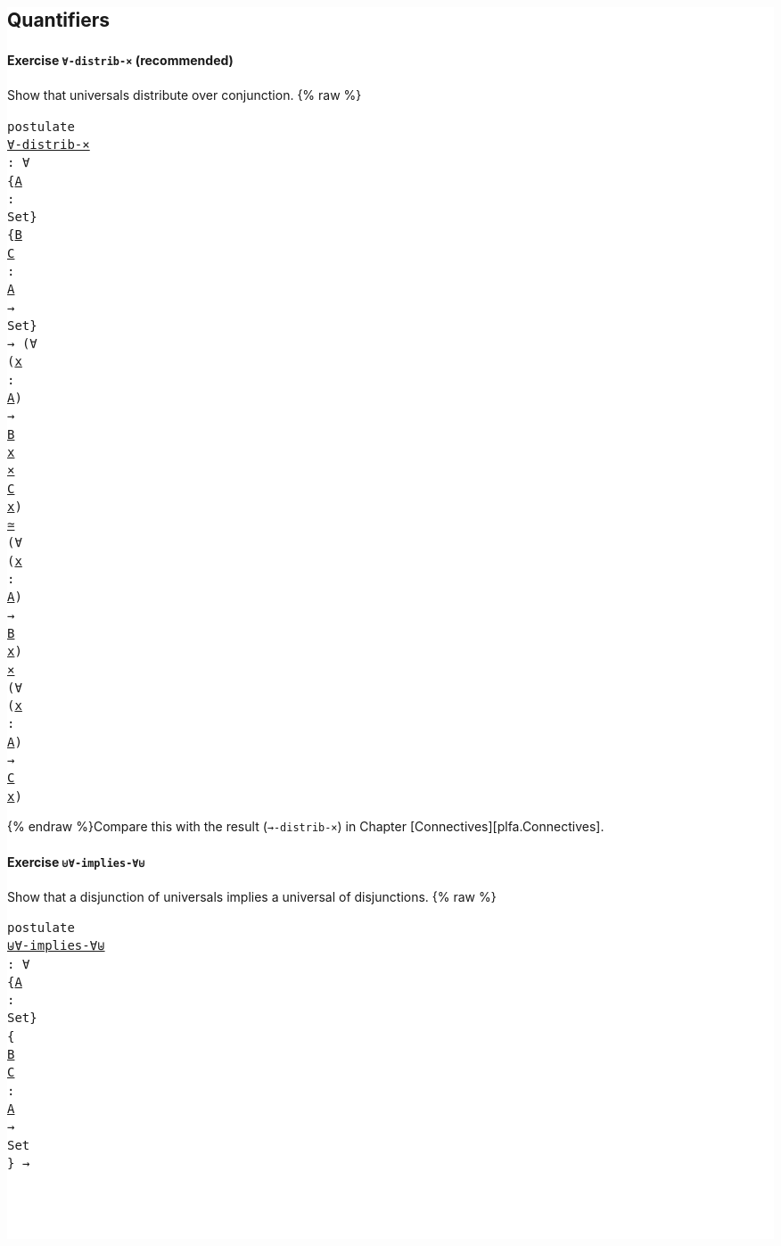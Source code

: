 
## Quantifiers

#### Exercise `∀-distrib-×` (recommended)

Show that universals distribute over conjunction.
{% raw %}<pre class="Agda"><a id="6144" class="Keyword">postulate</a>
  <a id="∀-distrib-×"></a><a id="6156" href="{% endraw %}{{ site.baseurl }}{% link out/puc/2019/Assignment2.md %}{% raw %}#6156" class="Postulate">∀-distrib-×</a> <a id="6168" class="Symbol">:</a> <a id="6170" class="Symbol">∀</a> <a id="6172" class="Symbol">{</a><a id="6173" href="Assignment2.html#6173" class="Bound">A</a> <a id="6175" class="Symbol">:</a> <a id="6177" class="PrimitiveType">Set</a><a id="6180" class="Symbol">}</a> <a id="6182" class="Symbol">{</a><a id="6183" href="Assignment2.html#6183" class="Bound">B</a> <a id="6185" href="Assignment2.html#6185" class="Bound">C</a> <a id="6187" class="Symbol">:</a> <a id="6189" href="Assignment2.html#6173" class="Bound">A</a> <a id="6191" class="Symbol">→</a> <a id="6193" class="PrimitiveType">Set</a><a id="6196" class="Symbol">}</a> <a id="6198" class="Symbol">→</a>
    <a id="6204" class="Symbol">(∀</a> <a id="6207" class="Symbol">(</a><a id="6208" href="{% endraw %}{{ site.baseurl }}{% link out/puc/2019/Assignment2.md %}{% raw %}#6208" class="Bound">x</a> <a id="6210" class="Symbol">:</a> <a id="6212" href="Assignment2.html#6173" class="Bound">A</a><a id="6213" class="Symbol">)</a> <a id="6215" class="Symbol">→</a> <a id="6217" href="Assignment2.html#6183" class="Bound">B</a> <a id="6219" href="Assignment2.html#6208" class="Bound">x</a> <a id="6221" href="https://agda.github.io/agda-stdlib/v1.1/Data.Product.html#1162" class="Function Operator">×</a> <a id="6223" href="Assignment2.html#6185" class="Bound">C</a> <a id="6225" href="Assignment2.html#6208" class="Bound">x</a><a id="6226" class="Symbol">)</a> <a id="6228" href="{% endraw %}{{ site.baseurl }}{% link out/plfa/Isomorphism.md %}{% raw %}#5843" class="Record Operator">≃</a> <a id="6230" class="Symbol">(∀</a> <a id="6233" class="Symbol">(</a><a id="6234" href="Assignment2.html#6234" class="Bound">x</a> <a id="6236" class="Symbol">:</a> <a id="6238" href="Assignment2.html#6173" class="Bound">A</a><a id="6239" class="Symbol">)</a> <a id="6241" class="Symbol">→</a> <a id="6243" href="Assignment2.html#6183" class="Bound">B</a> <a id="6245" href="Assignment2.html#6234" class="Bound">x</a><a id="6246" class="Symbol">)</a> <a id="6248" href="https://agda.github.io/agda-stdlib/v1.1/Data.Product.html#1162" class="Function Operator">×</a> <a id="6250" class="Symbol">(∀</a> <a id="6253" class="Symbol">(</a><a id="6254" href="Assignment2.html#6254" class="Bound">x</a> <a id="6256" class="Symbol">:</a> <a id="6258" href="Assignment2.html#6173" class="Bound">A</a><a id="6259" class="Symbol">)</a> <a id="6261" class="Symbol">→</a> <a id="6263" href="Assignment2.html#6185" class="Bound">C</a> <a id="6265" href="Assignment2.html#6254" class="Bound">x</a><a id="6266" class="Symbol">)</a>
</pre>{% endraw %}Compare this with the result (`→-distrib-×`) in
Chapter [Connectives][plfa.Connectives].

#### Exercise `⊎∀-implies-∀⊎`

Show that a disjunction of universals implies a universal of disjunctions.
{% raw %}<pre class="Agda"><a id="6472" class="Keyword">postulate</a>
  <a id="⊎∀-implies-∀⊎"></a><a id="6484" href="{% endraw %}{{ site.baseurl }}{% link out/puc/2019/Assignment2.md %}{% raw %}#6484" class="Postulate">⊎∀-implies-∀⊎</a> <a id="6498" class="Symbol">:</a> <a id="6500" class="Symbol">∀</a> <a id="6502" class="Symbol">{</a><a id="6503" href="Assignment2.html#6503" class="Bound">A</a> <a id="6505" class="Symbol">:</a> <a id="6507" class="PrimitiveType">Set</a><a id="6510" class="Symbol">}</a> <a id="6512" class="Symbol">{</a> <a id="6514" href="Assignment2.html#6514" class="Bound">B</a> <a id="6516" href="Assignment2.html#6516" class="Bound">C</a> <a id="6518" class="Symbol">:</a> <a id="6520" href="Assignment2.html#6503" class="Bound">A</a> <a id="6522" class="Symbol">→</a> <a id="6524" class="PrimitiveType">Set</a> <a id="6528" class="Symbol">}</a> <a id="6530" class="Symbol">→</a>